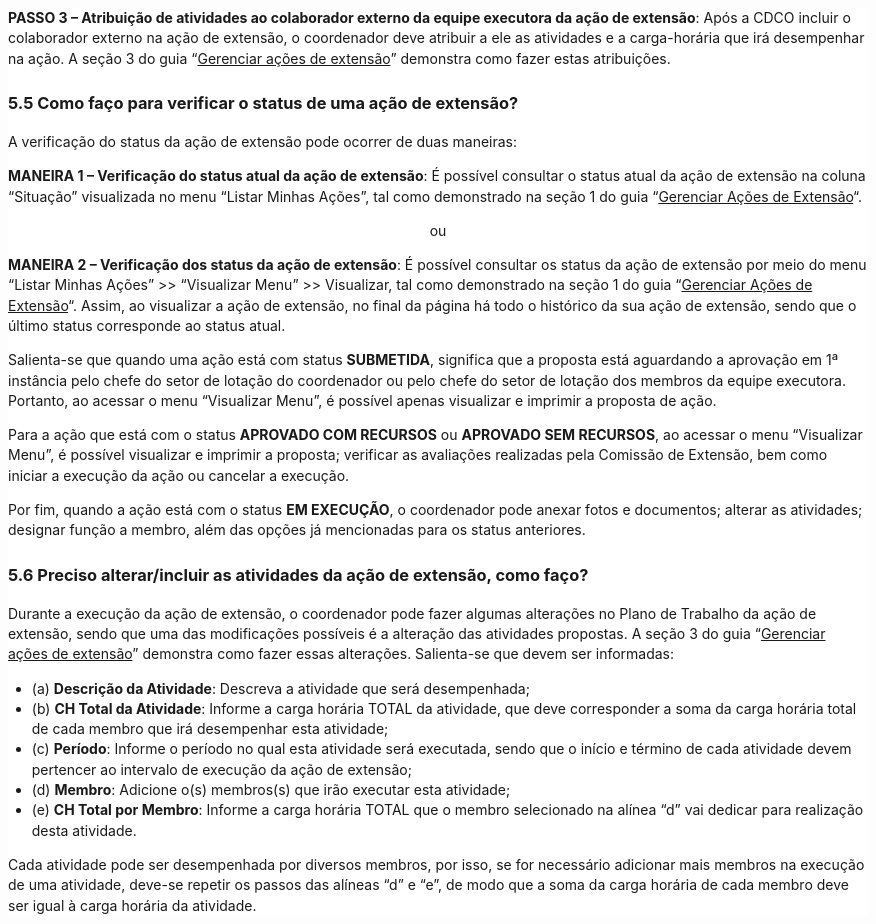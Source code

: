 **PASSO 3 – Atribuição de atividades ao colaborador externo da equipe executora da ação de extensão**: Após a CDCO incluir o colaborador externo na ação de extensão, o coordenador deve atribuir a ele as atividades e a carga-horária que irá desempenhar na ação. A seção 3 do guia “[Gerenciar ações de extensão](https://www.dedc.cefetmg.br/wp-content/uploads/sites/79/guias/1/Guia-SIGAA-1.2.-Gerenciar-a%C3%A7%C3%B5es-de-extens%C3%A3o.pdf)” demonstra como fazer estas atribuições.

### 5.5 Como faço para verificar o status de uma ação de extensão?
A verificação do status da ação de extensão pode ocorrer de duas maneiras:

**MANEIRA 1 – Verificação do status atual da ação de extensão**: É possível consultar o status atual da ação de extensão na coluna “Situação” visualizada no menu “Listar Minhas Ações”, tal como demonstrado na seção 1 do guia “[Gerenciar Ações de Extensão](https://www.dedc.cefetmg.br/wp-content/uploads/sites/79/guias/1/Guia-SIGAA-1.2.-Gerenciar-a%C3%A7%C3%B5es-de-extens%C3%A3o.pdf)“.

<p align="center">ou</p>

**MANEIRA 2 – Verificação dos status da ação de extensão**: É possível consultar os status da ação de extensão por meio do menu “Listar Minhas Ações” >> “Visualizar Menu” >> Visualizar, tal como demonstrado na seção 1 do guia “[Gerenciar Ações de Extensão](https://www.dedc.cefetmg.br/wp-content/uploads/sites/79/guias/1/Guia-SIGAA-1.2.-Gerenciar-a%C3%A7%C3%B5es-de-extens%C3%A3o.pdf)“. Assim, ao visualizar a ação de extensão, no final da página há todo o histórico da sua ação de extensão, sendo que o último status corresponde ao status atual.

Salienta-se que quando uma ação está com status **SUBMETIDA**, significa que a proposta está aguardando a aprovação em 1ª instância pelo chefe do setor de lotação do coordenador ou pelo chefe do setor de lotação dos membros da equipe executora. Portanto, ao acessar o menu “Visualizar Menu”, é possível apenas visualizar e imprimir a proposta de ação.

Para a ação que está com o status **APROVADO COM RECURSOS** ou **APROVADO SEM RECURSOS**, ao acessar o menu “Visualizar Menu”, é possível visualizar e imprimir a proposta; verificar as avaliações realizadas pela Comissão de Extensão, bem como iniciar a execução da ação ou cancelar a execução.

Por fim, quando a ação está com o status **EM EXECUÇÃO**, o coordenador pode anexar fotos e documentos; alterar as atividades; designar função a membro, além das opções já mencionadas para os status anteriores.

### 5.6 Preciso alterar/incluir as atividades da ação de extensão, como faço?
Durante a execução da ação de extensão, o coordenador pode fazer algumas alterações no Plano de Trabalho da ação de extensão, sendo que uma das modificações possíveis é a alteração das atividades propostas. A seção 3 do guia “[Gerenciar ações de extensão](https://www.dedc.cefetmg.br/wp-content/uploads/sites/79/guias/1/Guia-SIGAA-1.2.-Gerenciar-a%C3%A7%C3%B5es-de-extens%C3%A3o.pdf)” demonstra como fazer essas alterações. Salienta-se que devem ser informadas:
- (a) **Descrição da Atividade**: Descreva a atividade que será desempenhada;
- (b) **CH Total da Atividade**: Informe a carga horária TOTAL da atividade, que deve corresponder a soma da carga horária total de cada membro que irá desempenhar esta atividade;
- (c) **Período**: Informe o período no qual esta atividade será executada, sendo que o início e término de cada atividade devem pertencer ao intervalo de execução da ação de extensão;
- (d) **Membro**: Adicione o(s) membros(s) que irão executar esta atividade;
- (e) **CH Total por Membro**: Informe a carga horária TOTAL que o membro selecionado na alínea “d” vai dedicar para realização desta atividade.

Cada atividade pode ser desempenhada por diversos membros, por isso, se for necessário adicionar mais membros na execução de uma atividade, deve-se repetir os passos das alíneas “d” e “e”, de modo que a soma da carga horária de cada membro deve ser igual à carga horária da atividade.
